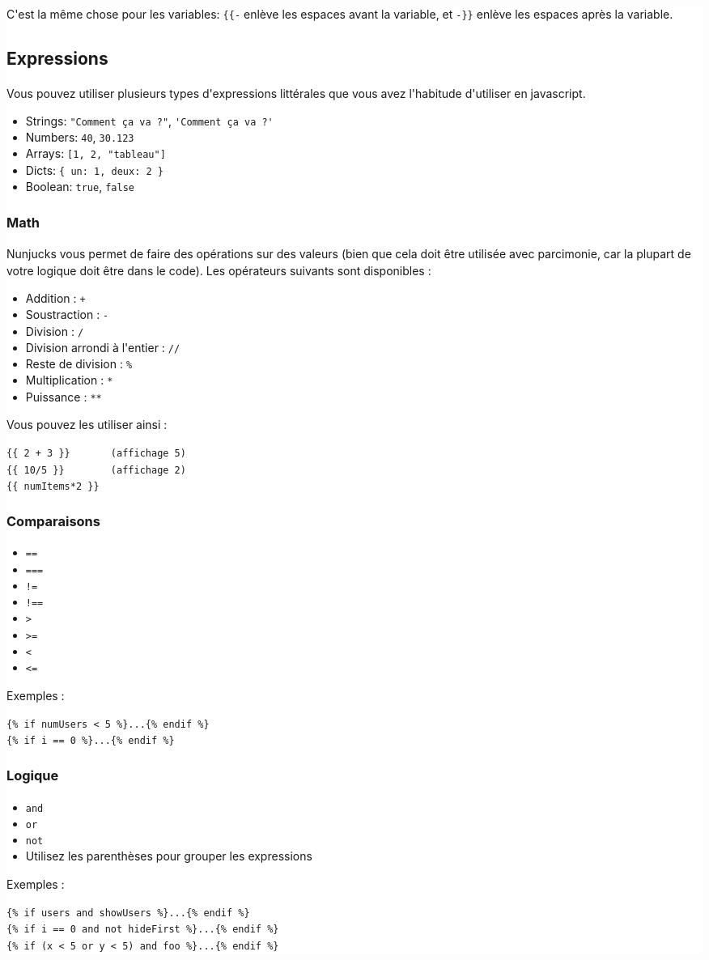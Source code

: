 C'est la même chose pour les variables: `{{-` enlève les espaces avant la variable,
et `-}}` enlève les espaces après la variable.

## Expressions

Vous pouvez utiliser plusieurs types d'expressions littérales que vous avez l'habitude d'utiliser en javascript.

* Strings: `"Comment ça va ?"`, `'Comment ça va ?'`
* Numbers: `40`, `30.123`
* Arrays: `[1, 2, "tableau"]`
* Dicts: `{ un: 1, deux: 2 }`
* Boolean: `true`, `false`

### Math

Nunjucks vous permet de faire des opérations sur des valeurs (bien que cela doit être utilisée avec parcimonie,
car la plupart de votre logique doit être dans le code). Les opérateurs suivants sont
disponibles :

* Addition : `+`
* Soustraction : `-`
* Division : `/`
* Division arrondi à l'entier : `//`
* Reste de division : `%`
* Multiplication : `*`
* Puissance : `**`

Vous pouvez les utiliser ainsi :

```jinja
{{ 2 + 3 }}       (affichage 5)
{{ 10/5 }}        (affichage 2)
{{ numItems*2 }}
```

### Comparaisons

* `==`
* `===`
* `!=`
* `!==`
* `>`
* `>=`
* `<`
* `<=`

Exemples :

```jinja
{% if numUsers < 5 %}...{% endif %}
{% if i == 0 %}...{% endif %}
```

### Logique

* `and`
* `or`
* `not`
* Utilisez les parenthèses pour grouper les expressions

Exemples :

```jinja
{% if users and showUsers %}...{% endif %}
{% if i == 0 and not hideFirst %}...{% endif %}
{% if (x < 5 or y < 5) and foo %}...{% endif %}
```